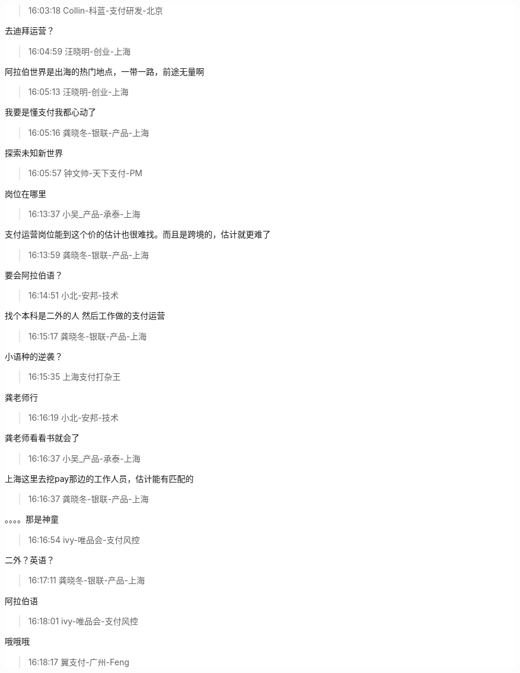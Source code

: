 > 16:03:18  Collin-科蓝-支付研发-北京  
   
去迪拜运营？  
   
> 16:04:59  汪晓明-创业-上海  
   
阿拉伯世界是出海的热门地点，一带一路，前途无量啊  
   
> 16:05:13  汪晓明-创业-上海  
   
我要是懂支付我都心动了  
   
> 16:05:16  龚晓冬-银联-产品-上海  
   
探索未知新世界  
   
> 16:05:57  钟文帅-天下支付-PM  
   
岗位在哪里  
   
> 16:13:37  小吴_产品-承泰-上海  
   
支付运营岗位能到这个价的估计也很难找。而且是跨境的，估计就更难了  
   
> 16:13:59  龚晓冬-银联-产品-上海  
   
要会阿拉伯语？  
   
> 16:14:51  小北-安邦-技术  
   
找个本科是二外的人 然后工作做的支付运营  
   
> 16:15:17  龚晓冬-银联-产品-上海  
   
小语种的逆袭？  
   
> 16:15:35  上海支付打杂王  
   
龚老师行  
   
> 16:16:19  小北-安邦-技术  
   
龚老师看看书就会了  
   
> 16:16:37  小吴_产品-承泰-上海  
   
上海这里去挖pay那边的工作人员，估计能有匹配的  
   
> 16:16:37  龚晓冬-银联-产品-上海  
   
。。。。那是神童  
   
> 16:16:54  ivy-唯品会-支付风控  
   
二外？英语？  
   
> 16:17:11  龚晓冬-银联-产品-上海  
   
阿拉伯语  
   
> 16:18:01  ivy-唯品会-支付风控  
   
哦哦哦  
   
> 16:18:17  翼支付-广州-Feng  
   